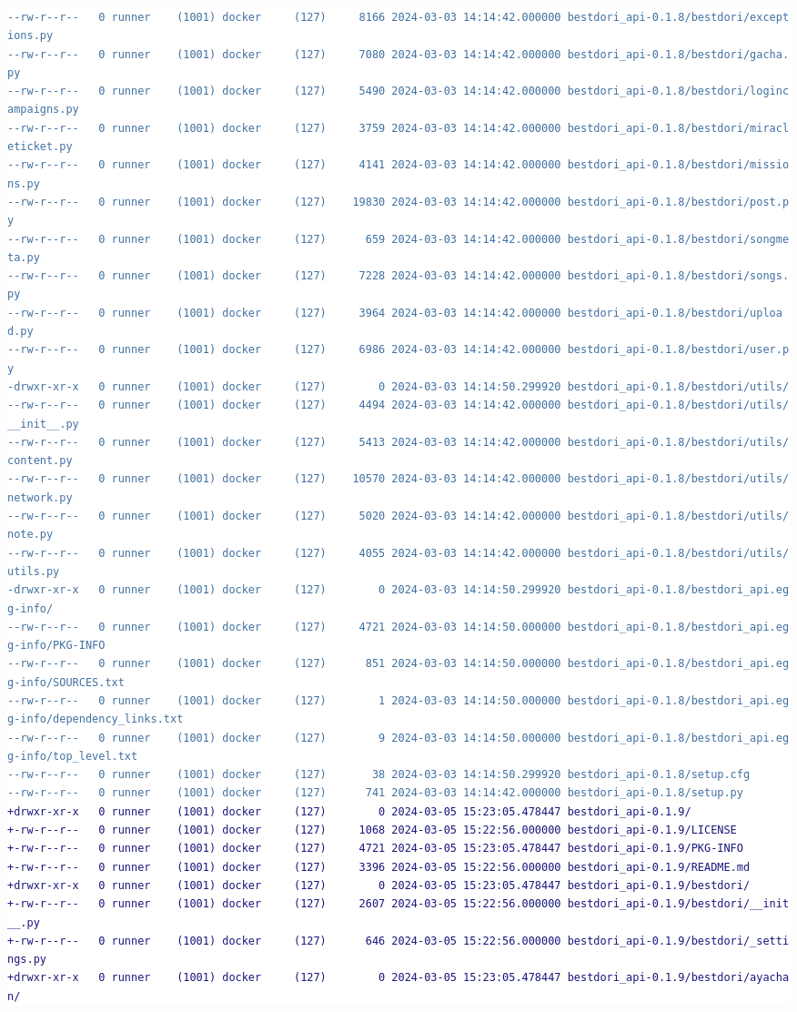 ```diff
--rw-r--r--   0 runner    (1001) docker     (127)     8166 2024-03-03 14:14:42.000000 bestdori_api-0.1.8/bestdori/exceptions.py
--rw-r--r--   0 runner    (1001) docker     (127)     7080 2024-03-03 14:14:42.000000 bestdori_api-0.1.8/bestdori/gacha.py
--rw-r--r--   0 runner    (1001) docker     (127)     5490 2024-03-03 14:14:42.000000 bestdori_api-0.1.8/bestdori/logincampaigns.py
--rw-r--r--   0 runner    (1001) docker     (127)     3759 2024-03-03 14:14:42.000000 bestdori_api-0.1.8/bestdori/miracleticket.py
--rw-r--r--   0 runner    (1001) docker     (127)     4141 2024-03-03 14:14:42.000000 bestdori_api-0.1.8/bestdori/missions.py
--rw-r--r--   0 runner    (1001) docker     (127)    19830 2024-03-03 14:14:42.000000 bestdori_api-0.1.8/bestdori/post.py
--rw-r--r--   0 runner    (1001) docker     (127)      659 2024-03-03 14:14:42.000000 bestdori_api-0.1.8/bestdori/songmeta.py
--rw-r--r--   0 runner    (1001) docker     (127)     7228 2024-03-03 14:14:42.000000 bestdori_api-0.1.8/bestdori/songs.py
--rw-r--r--   0 runner    (1001) docker     (127)     3964 2024-03-03 14:14:42.000000 bestdori_api-0.1.8/bestdori/upload.py
--rw-r--r--   0 runner    (1001) docker     (127)     6986 2024-03-03 14:14:42.000000 bestdori_api-0.1.8/bestdori/user.py
-drwxr-xr-x   0 runner    (1001) docker     (127)        0 2024-03-03 14:14:50.299920 bestdori_api-0.1.8/bestdori/utils/
--rw-r--r--   0 runner    (1001) docker     (127)     4494 2024-03-03 14:14:42.000000 bestdori_api-0.1.8/bestdori/utils/__init__.py
--rw-r--r--   0 runner    (1001) docker     (127)     5413 2024-03-03 14:14:42.000000 bestdori_api-0.1.8/bestdori/utils/content.py
--rw-r--r--   0 runner    (1001) docker     (127)    10570 2024-03-03 14:14:42.000000 bestdori_api-0.1.8/bestdori/utils/network.py
--rw-r--r--   0 runner    (1001) docker     (127)     5020 2024-03-03 14:14:42.000000 bestdori_api-0.1.8/bestdori/utils/note.py
--rw-r--r--   0 runner    (1001) docker     (127)     4055 2024-03-03 14:14:42.000000 bestdori_api-0.1.8/bestdori/utils/utils.py
-drwxr-xr-x   0 runner    (1001) docker     (127)        0 2024-03-03 14:14:50.299920 bestdori_api-0.1.8/bestdori_api.egg-info/
--rw-r--r--   0 runner    (1001) docker     (127)     4721 2024-03-03 14:14:50.000000 bestdori_api-0.1.8/bestdori_api.egg-info/PKG-INFO
--rw-r--r--   0 runner    (1001) docker     (127)      851 2024-03-03 14:14:50.000000 bestdori_api-0.1.8/bestdori_api.egg-info/SOURCES.txt
--rw-r--r--   0 runner    (1001) docker     (127)        1 2024-03-03 14:14:50.000000 bestdori_api-0.1.8/bestdori_api.egg-info/dependency_links.txt
--rw-r--r--   0 runner    (1001) docker     (127)        9 2024-03-03 14:14:50.000000 bestdori_api-0.1.8/bestdori_api.egg-info/top_level.txt
--rw-r--r--   0 runner    (1001) docker     (127)       38 2024-03-03 14:14:50.299920 bestdori_api-0.1.8/setup.cfg
--rw-r--r--   0 runner    (1001) docker     (127)      741 2024-03-03 14:14:42.000000 bestdori_api-0.1.8/setup.py
+drwxr-xr-x   0 runner    (1001) docker     (127)        0 2024-03-05 15:23:05.478447 bestdori_api-0.1.9/
+-rw-r--r--   0 runner    (1001) docker     (127)     1068 2024-03-05 15:22:56.000000 bestdori_api-0.1.9/LICENSE
+-rw-r--r--   0 runner    (1001) docker     (127)     4721 2024-03-05 15:23:05.478447 bestdori_api-0.1.9/PKG-INFO
+-rw-r--r--   0 runner    (1001) docker     (127)     3396 2024-03-05 15:22:56.000000 bestdori_api-0.1.9/README.md
+drwxr-xr-x   0 runner    (1001) docker     (127)        0 2024-03-05 15:23:05.478447 bestdori_api-0.1.9/bestdori/
+-rw-r--r--   0 runner    (1001) docker     (127)     2607 2024-03-05 15:22:56.000000 bestdori_api-0.1.9/bestdori/__init__.py
+-rw-r--r--   0 runner    (1001) docker     (127)      646 2024-03-05 15:22:56.000000 bestdori_api-0.1.9/bestdori/_settings.py
+drwxr-xr-x   0 runner    (1001) docker     (127)        0 2024-03-05 15:23:05.478447 bestdori_api-0.1.9/bestdori/ayachan/
```